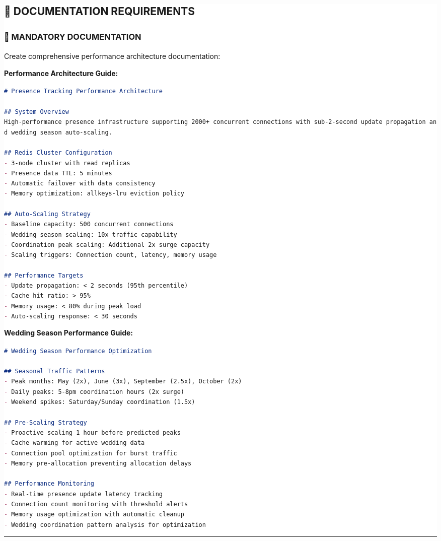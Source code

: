 
## 📖 DOCUMENTATION REQUIREMENTS

### 📝 MANDATORY DOCUMENTATION

Create comprehensive performance architecture documentation:

**Performance Architecture Guide:**
```markdown
# Presence Tracking Performance Architecture

## System Overview
High-performance presence infrastructure supporting 2000+ concurrent connections with sub-2-second update propagation and wedding season auto-scaling.

## Redis Cluster Configuration
- 3-node cluster with read replicas
- Presence data TTL: 5 minutes
- Automatic failover with data consistency
- Memory optimization: allkeys-lru eviction policy

## Auto-Scaling Strategy
- Baseline capacity: 500 concurrent connections
- Wedding season scaling: 10x traffic capability
- Coordination peak scaling: Additional 2x surge capacity
- Scaling triggers: Connection count, latency, memory usage

## Performance Targets
- Update propagation: < 2 seconds (95th percentile)
- Cache hit ratio: > 95%
- Memory usage: < 80% during peak load
- Auto-scaling response: < 30 seconds
```

**Wedding Season Performance Guide:**
```markdown
# Wedding Season Performance Optimization

## Seasonal Traffic Patterns
- Peak months: May (2x), June (3x), September (2.5x), October (2x)
- Daily peaks: 5-8pm coordination hours (2x surge)
- Weekend spikes: Saturday/Sunday coordination (1.5x)

## Pre-Scaling Strategy
- Proactive scaling 1 hour before predicted peaks
- Cache warming for active wedding data
- Connection pool optimization for burst traffic
- Memory pre-allocation preventing allocation delays

## Performance Monitoring
- Real-time presence update latency tracking
- Connection count monitoring with threshold alerts
- Memory usage optimization with automatic cleanup
- Wedding coordination pattern analysis for optimization
```

---